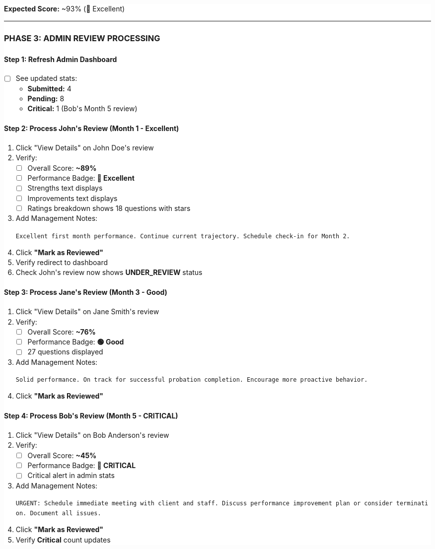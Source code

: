 **Expected Score:** ~93% (🔵 Excellent)

---

### PHASE 3: ADMIN REVIEW PROCESSING

#### Step 1: Refresh Admin Dashboard
- [ ] See updated stats:
  - **Submitted:** 4
  - **Pending:** 8
  - **Critical:** 1 (Bob's Month 5 review)

#### Step 2: Process John's Review (Month 1 - Excellent)
1. Click "View Details" on John Doe's review
2. Verify:
   - [ ] Overall Score: **~89%**
   - [ ] Performance Badge: **🔵 Excellent**
   - [ ] Strengths text displays
   - [ ] Improvements text displays
   - [ ] Ratings breakdown shows 18 questions with stars
3. Add Management Notes:
   ```
   Excellent first month performance. Continue current trajectory. Schedule check-in for Month 2.
   ```
4. Click **"Mark as Reviewed"**
5. Verify redirect to dashboard
6. Check John's review now shows **UNDER_REVIEW** status

#### Step 3: Process Jane's Review (Month 3 - Good)
1. Click "View Details" on Jane Smith's review
2. Verify:
   - [ ] Overall Score: **~76%**
   - [ ] Performance Badge: **🟢 Good**
   - [ ] 27 questions displayed
3. Add Management Notes:
   ```
   Solid performance. On track for successful probation completion. Encourage more proactive behavior.
   ```
4. Click **"Mark as Reviewed"**

#### Step 4: Process Bob's Review (Month 5 - CRITICAL)
1. Click "View Details" on Bob Anderson's review
2. Verify:
   - [ ] Overall Score: **~45%**
   - [ ] Performance Badge: **🔴 CRITICAL**
   - [ ] Critical alert in admin stats
3. Add Management Notes:
   ```
   URGENT: Schedule immediate meeting with client and staff. Discuss performance improvement plan or consider termination. Document all issues.
   ```
4. Click **"Mark as Reviewed"**
5. Verify **Critical** count updates
